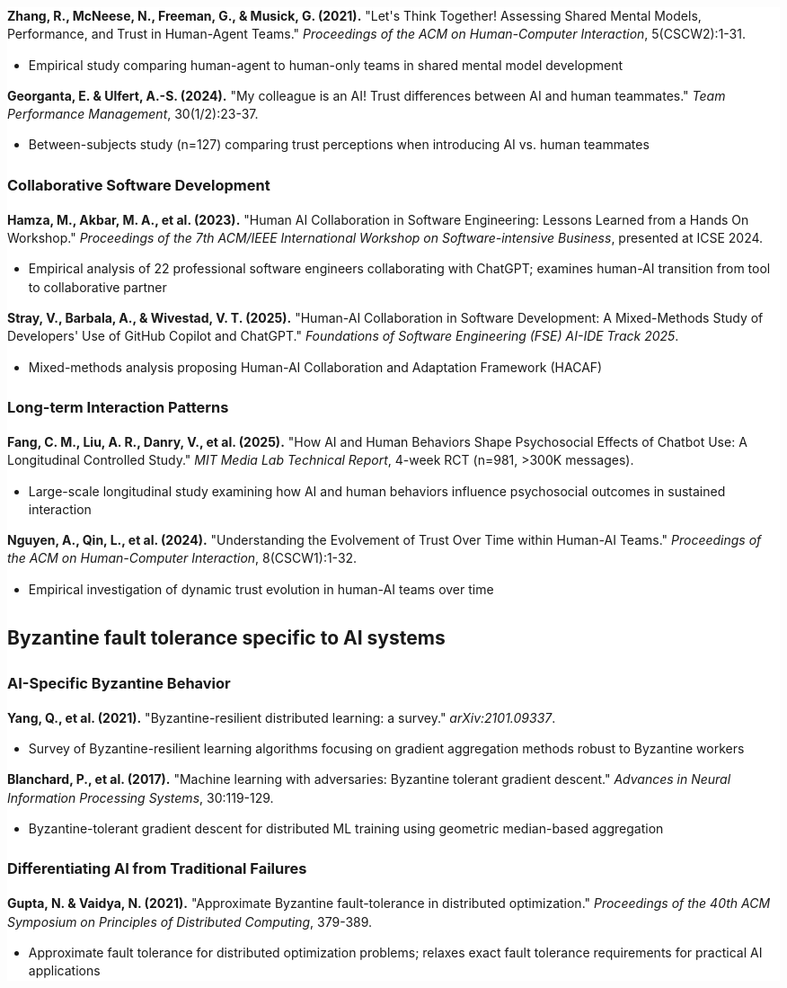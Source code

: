 **Zhang, R., McNeese, N., Freeman, G., & Musick, G. (2021).** "Let's Think Together! Assessing Shared Mental Models, Performance, and Trust in Human-Agent Teams." *Proceedings of the ACM on Human-Computer Interaction*, 5(CSCW2):1-31.
- Empirical study comparing human-agent to human-only teams in shared mental model development

**Georganta, E. & Ulfert, A.-S. (2024).** "My colleague is an AI! Trust differences between AI and human teammates." *Team Performance Management*, 30(1/2):23-37.
- Between-subjects study (n=127) comparing trust perceptions when introducing AI vs. human teammates

### Collaborative Software Development

**Hamza, M., Akbar, M. A., et al. (2023).** "Human AI Collaboration in Software Engineering: Lessons Learned from a Hands On Workshop." *Proceedings of the 7th ACM/IEEE International Workshop on Software-intensive Business*, presented at ICSE 2024.
- Empirical analysis of 22 professional software engineers collaborating with ChatGPT; examines human-AI transition from tool to collaborative partner

**Stray, V., Barbala, A., & Wivestad, V. T. (2025).** "Human-AI Collaboration in Software Development: A Mixed-Methods Study of Developers' Use of GitHub Copilot and ChatGPT." *Foundations of Software Engineering (FSE) AI-IDE Track 2025*.
- Mixed-methods analysis proposing Human-AI Collaboration and Adaptation Framework (HACAF)

### Long-term Interaction Patterns

**Fang, C. M., Liu, A. R., Danry, V., et al. (2025).** "How AI and Human Behaviors Shape Psychosocial Effects of Chatbot Use: A Longitudinal Controlled Study." *MIT Media Lab Technical Report*, 4-week RCT (n=981, >300K messages).
- Large-scale longitudinal study examining how AI and human behaviors influence psychosocial outcomes in sustained interaction

**Nguyen, A., Qin, L., et al. (2024).** "Understanding the Evolvement of Trust Over Time within Human-AI Teams." *Proceedings of the ACM on Human-Computer Interaction*, 8(CSCW1):1-32.
- Empirical investigation of dynamic trust evolution in human-AI teams over time

## Byzantine fault tolerance specific to AI systems

### AI-Specific Byzantine Behavior

**Yang, Q., et al. (2021).** "Byzantine-resilient distributed learning: a survey." *arXiv:2101.09337*.
- Survey of Byzantine-resilient learning algorithms focusing on gradient aggregation methods robust to Byzantine workers

**Blanchard, P., et al. (2017).** "Machine learning with adversaries: Byzantine tolerant gradient descent." *Advances in Neural Information Processing Systems*, 30:119-129.
- Byzantine-tolerant gradient descent for distributed ML training using geometric median-based aggregation

### Differentiating AI from Traditional Failures

**Gupta, N. & Vaidya, N. (2021).** "Approximate Byzantine fault-tolerance in distributed optimization." *Proceedings of the 40th ACM Symposium on Principles of Distributed Computing*, 379-389.
- Approximate fault tolerance for distributed optimization problems; relaxes exact fault tolerance requirements for practical AI applications
